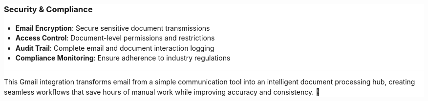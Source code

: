 ### **Security & Compliance**
- **Email Encryption**: Secure sensitive document transmissions
- **Access Control**: Document-level permissions and restrictions
- **Audit Trail**: Complete email and document interaction logging
- **Compliance Monitoring**: Ensure adherence to industry regulations

---

This Gmail integration transforms email from a simple communication tool into an intelligent document processing hub, creating seamless workflows that save hours of manual work while improving accuracy and consistency. 🎉
